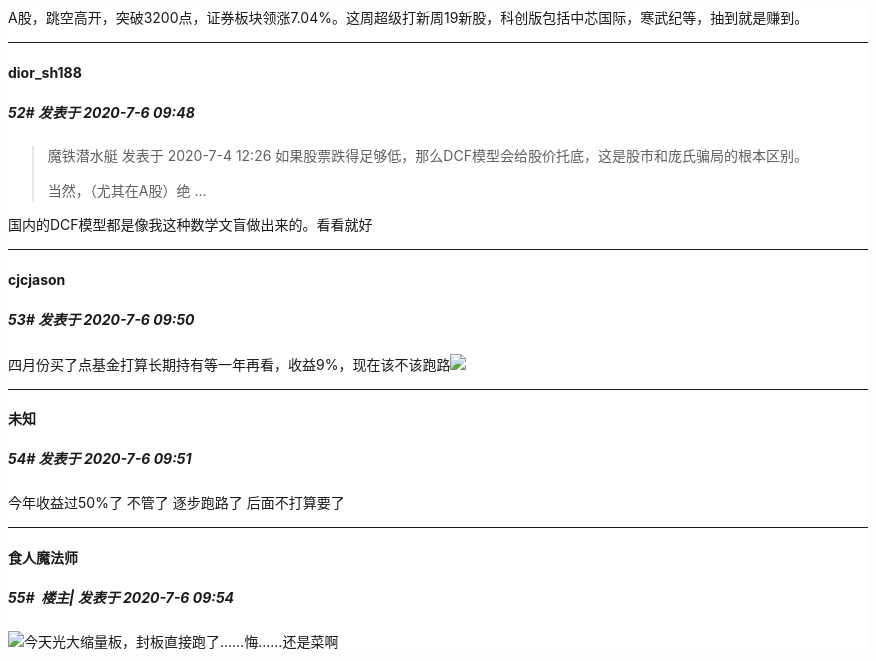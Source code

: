 A股，跳空高开，突破3200点，证券板块领涨7.04%。这周超级打新周19新股，科创版包括中芯国际，寒武纪等，抽到就是赚到。







*****

####  dior_sh188  
##### 52#       发表于 2020-7-6 09:48



<blockquote>魔铁潜水艇 发表于 2020-7-4 12:26
如果股票跌得足够低，那么DCF模型会给股价托底，这是股市和庞氏骗局的根本区别。

当然，（尤其在A股）绝 ...</blockquote>
国内的DCF模型都是像我这种数学文盲做出来的。看看就好







*****

####  cjcjason  
##### 53#       发表于 2020-7-6 09:50




四月份买了点基金打算长期持有等一年再看，收益9%，现在该不该跑路<img src="https://static.saraba1st.com/image/smiley/face2017/001.png" referrerpolicy="no-referrer">







*****

####  未知  
##### 54#       发表于 2020-7-6 09:51




今年收益过50%了 不管了 逐步跑路了 后面不打算要了







*****

####  食人魔法师  
##### 55#         楼主| 发表于 2020-7-6 09:54



<img src="https://static.saraba1st.com/image/smiley/face2017/100.png" referrerpolicy="no-referrer">今天光大缩量板，封板直接跑了……悔……还是菜啊
